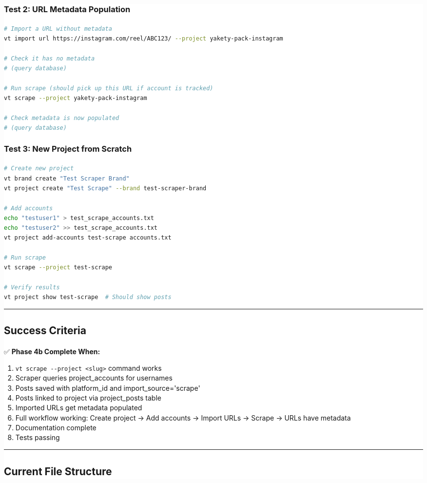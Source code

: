 ### Test 2: URL Metadata Population
```bash
# Import a URL without metadata
vt import url https://instagram.com/reel/ABC123/ --project yakety-pack-instagram

# Check it has no metadata
# (query database)

# Run scrape (should pick up this URL if account is tracked)
vt scrape --project yakety-pack-instagram

# Check metadata is now populated
# (query database)
```

### Test 3: New Project from Scratch
```bash
# Create new project
vt brand create "Test Scraper Brand"
vt project create "Test Scrape" --brand test-scraper-brand

# Add accounts
echo "testuser1" > test_scrape_accounts.txt
echo "testuser2" >> test_scrape_accounts.txt
vt project add-accounts test-scrape accounts.txt

# Run scrape
vt scrape --project test-scrape

# Verify results
vt project show test-scrape  # Should show posts
```

---

## Success Criteria

✅ **Phase 4b Complete When:**
1. `vt scrape --project <slug>` command works
2. Scraper queries project_accounts for usernames
3. Posts saved with platform_id and import_source='scrape'
4. Posts linked to project via project_posts table
5. Imported URLs get metadata populated
6. Full workflow working: Create project → Add accounts → Import URLs → Scrape → URLs have metadata
7. Documentation complete
8. Tests passing

---

## Current File Structure
